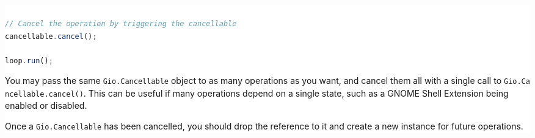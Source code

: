 ```js

// Cancel the operation by triggering the cancellable
cancellable.cancel();

loop.run();
```

You may pass the same `Gio.Cancellable` object to as many operations as you
want, and cancel them all with a single call to `Gio.Cancellable.cancel()`. This
can be useful if many operations depend on a single state, such as a GNOME Shell
Extension being enabled or disabled.

Once a `Gio.Cancellable` has been cancelled, you should drop the reference to it
and create a new instance for future operations.

[gcancellable]: https://gjs-docs.gnome.org/gio20/gio.cancellable



[promise]: https://developer.mozilla.org/docs/Web/JavaScript/Reference/Global_Objects/Promise
[spidermonkey]: https://spidermonkey.dev
[mainloop]: https://docs.gtk.org/glib/main-loop.html
[gapplication]: https://gjs-docs.gnome.org/gio20/gio.application
[gapplicationrun]: https://gjs-docs.gnome.org/gio20/gio.application#method-run
[gsourceremove]: https://gjs-docs.gnome.org/glib20/glib.source#function-remove
[mdnpromise]: https://developer.mozilla.org/docs/Web/JavaScript/Reference/Global_Objects/Promise
[avizajac]: https://llzes.org/